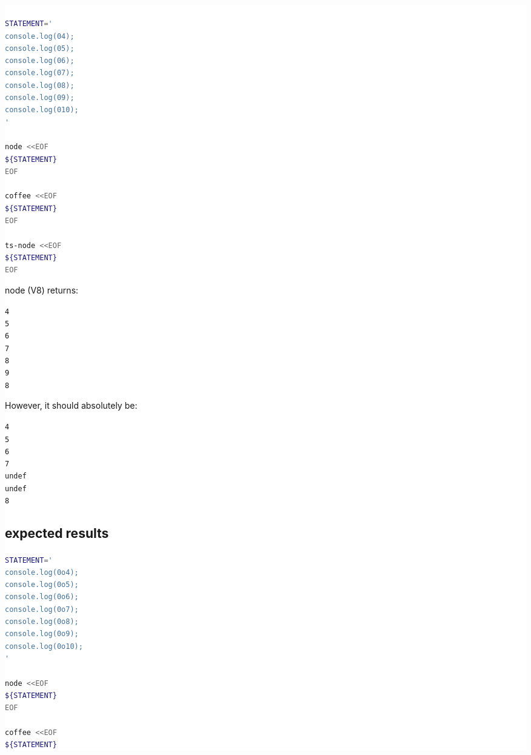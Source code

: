 ```bash

STATEMENT='
console.log(04);
console.log(05);
console.log(06);
console.log(07);
console.log(08);
console.log(09);
console.log(010);
'

node <<EOF
${STATEMENT}
EOF

coffee <<EOF
${STATEMENT}
EOF

ts-node <<EOF
${STATEMENT}
EOF
```

node (V8) returns:
```
4
5
6
7
8
9
8
```
However, it should absolutely be:
```
4
5
6
7
undef
undef
8
```

## expected results

```bash
STATEMENT='
console.log(0o4);
console.log(0o5);
console.log(0o6);
console.log(0o7);
console.log(0o8);
console.log(0o9);
console.log(0o10);
'

node <<EOF
${STATEMENT}
EOF

coffee <<EOF
${STATEMENT}
```